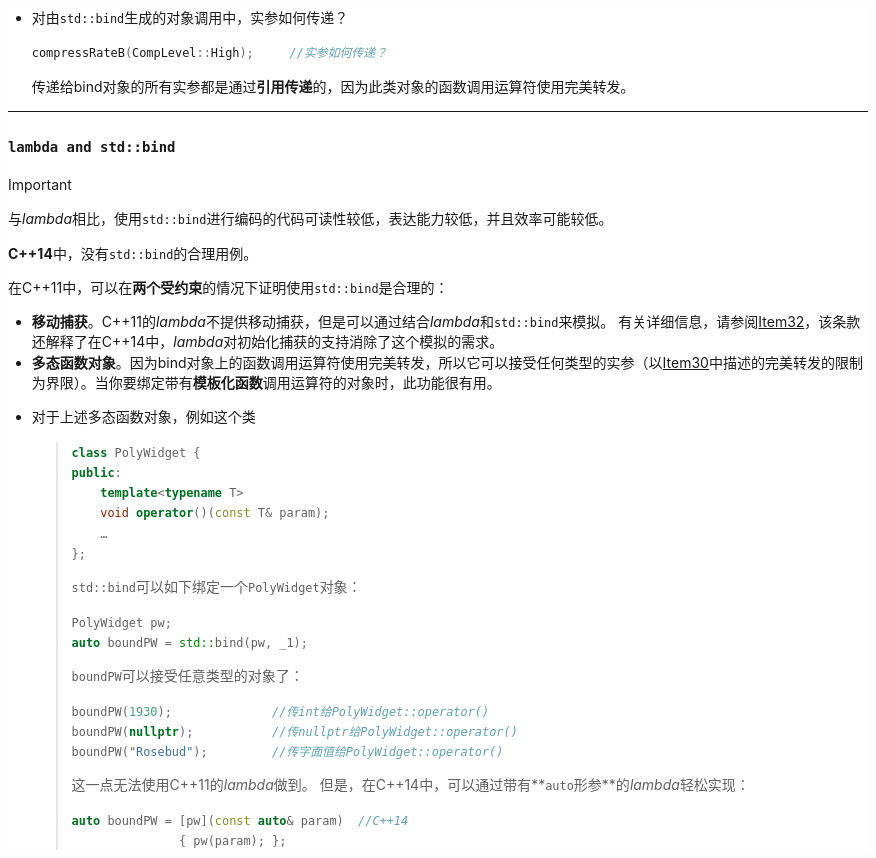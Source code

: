 - 对由`std::bind`生成的对象调用中，实参如何传递？

  ```c++
  compressRateB(CompLevel::High);     //实参如何传递？
  ```

  传递给bind对象的所有实参都是通过**引用传递**的，因为此类对象的函数调用运算符使用完美转发。

---

### `lambda and std::bind`

> [!important]
>
> 与*lambda*相比，使用`std::bind`进行编码的代码可读性较低，表达能力较低，并且效率可能较低。 
>
> **C++14**中，没有`std::bind`的合理用例。
>
> 在C++11中，可以在**两个受约束**的情况下证明使用`std::bind`是合理的：
>
> - **移动捕获**。C++11的*lambda*不提供移动捕获，但是可以通过结合*lambda*和`std::bind`来模拟。 有关详细信息，请参阅[Item32](https://cntransgroup.github.io/EffectiveModernCppChinese/6.LambdaExpressions/item32.html)，该条款还解释了在C++14中，*lambda*对初始化捕获的支持消除了这个模拟的需求。
> - **多态函数对象**。因为bind对象上的函数调用运算符使用完美转发，所以它可以接受任何类型的实参（以[Item30](https://cntransgroup.github.io/EffectiveModernCppChinese/5.RRefMovSemPerfForw/item30.html)中描述的完美转发的限制为界限）。当你要绑定带有**模板化函数**调用运算符的对象时，此功能很有用。 

- 对于上述多态函数对象，例如这个类

  > ```c++
  > class PolyWidget {
  > public:
  >     template<typename T>
  >     void operator()(const T& param);
  >     …
  > };
  > ```
  >
  > `std::bind`可以如下绑定一个`PolyWidget`对象：
  >
  > ```c++
  > PolyWidget pw;
  > auto boundPW = std::bind(pw, _1);
  > ```
  >
  > `boundPW`可以接受任意类型的对象了：
  >
  > ```c++
  > boundPW(1930);              //传int给PolyWidget::operator()
  > boundPW(nullptr);           //传nullptr给PolyWidget::operator()
  > boundPW("Rosebud"); 		//传字面值给PolyWidget::operator()
  > ```
  >
  > 这一点无法使用C++11的*lambda*做到。 但是，在C++14中，可以通过带有**`auto`形参**的*lambda*轻松实现：
  >
  > ```c++
  > auto boundPW = [pw](const auto& param)  //C++14 
  >                { pw(param); };
  > ```
